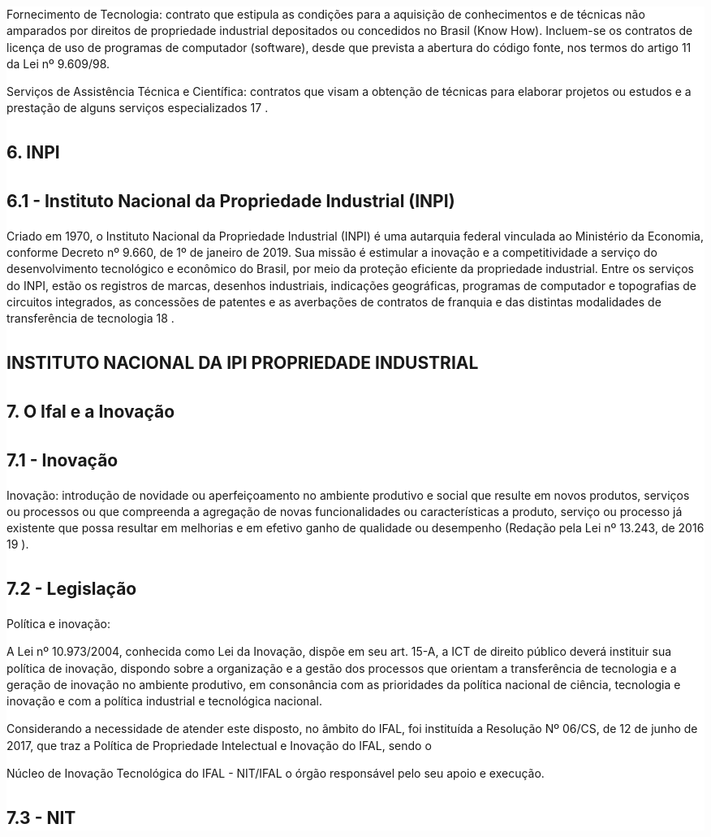 Fornecimento  de  Tecnologia:  contrato  que  estipula  as condições  para  a  aquisição  de  conhecimentos  e  de técnicas  não  amparados  por  direitos  de  propriedade industrial  depositados  ou  concedidos  no  Brasil  (Know How).  Incluem-se  os  contratos  de  licença  de  uso  de programas de computador (software), desde que prevista  a  abertura  do  código  fonte,  nos  termos  do artigo 11 da Lei nº 9.609/98.

Serviços de Assistência Técnica e Científica: contratos que visam a obtenção de técnicas para elaborar projetos  ou  estudos  e  a  prestação  de  alguns  serviços especializados 17 .



## 6. INPI

## 6.1 - Instituto Nacional da Propriedade Industrial (INPI)

Criado em 1970, o Instituto Nacional da Propriedade  Industrial  (INPI)  é  uma  autarquia  federal vinculada ao Ministério da Economia, conforme Decreto nº  9.660,  de  1º  de  janeiro  de  2019.  Sua  missão  é estimular  a  inovação e  a  competitividade  a  serviço  do desenvolvimento tecnológico e econômico do Brasil, por meio  da  proteção  eficiente  da  propriedade  industrial. Entre os serviços do INPI, estão os registros de marcas, desenhos industriais, indicações geográficas, programas  de  computador  e  topografias  de  circuitos integrados, as concessões de patentes e as averbações de contratos de franquia e das distintas modalidades de transferência de tecnologia 18 .

## INSTITUTO NACIONAL DA IPI PROPRIEDADE INDUSTRIAL

## 7. O Ifal e a Inovação

## 7.1 - Inovação

Inovação: introdução de novidade ou aperfeiçoamento  no  ambiente  produtivo  e  social  que resulte  em  novos  produtos,  serviços  ou  processos  ou que compreenda a agregação de novas funcionalidades ou  características  a  produto,  serviço  ou  processo  já existente que possa resultar em melhorias e em efetivo ganho de qualidade ou desempenho (Redação pela Lei nº 13.243, de 2016 19 ).

## 7.2 - Legislação

Política e inovação:

A  Lei  nº  10.973/2004,  conhecida  como  Lei  da Inovação,  dispõe  em  seu  art.  15-A,  a  ICT  de  direito público deverá instituir sua política de inovação, dispondo sobre a organização e a gestão dos processos que orientam a transferência de tecnologia e a  geração  de  inovação  no  ambiente  produtivo,  em consonância com as prioridades da política nacional de ciência, tecnologia e inovação e com a política industrial e tecnológica nacional.

Considerando  a  necessidade  de  atender  este disposto, no âmbito do IFAL, foi instituída a Resolução Nº 06/CS, de 12 de junho de 2017, que traz a Política de Propriedade Intelectual e Inovação do IFAL, sendo o

Núcleo de Inovação Tecnológica do IFAL - NIT/IFAL o órgão responsável pelo seu apoio e execução.

## 7.3 - NIT
